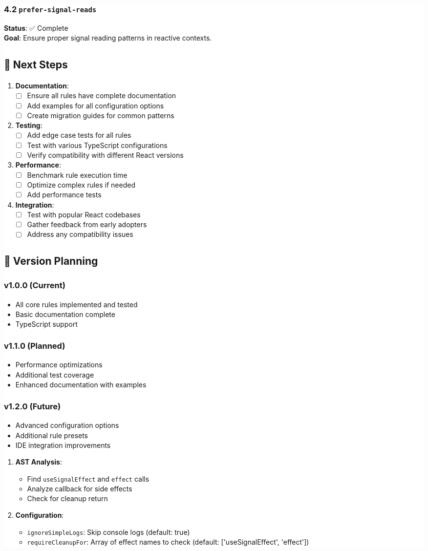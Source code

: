 ### 4.2 `prefer-signal-reads`

**Status**: ✅ Complete  
**Goal**: Ensure proper signal reading patterns in reactive contexts.

## 🎯 Next Steps

1. **Documentation**:
   - [ ] Ensure all rules have complete documentation
   - [ ] Add examples for all configuration options
   - [ ] Create migration guides for common patterns

2. **Testing**:
   - [ ] Add edge case tests for all rules
   - [ ] Test with various TypeScript configurations
   - [ ] Verify compatibility with different React versions

3. **Performance**:
   - [ ] Benchmark rule execution time
   - [ ] Optimize complex rules if needed
   - [ ] Add performance tests

4. **Integration**:
   - [ ] Test with popular React codebases
   - [ ] Gather feedback from early adopters
   - [ ] Address any compatibility issues

## 📅 Version Planning

### v1.0.0 (Current)

- All core rules implemented and tested
- Basic documentation complete
- TypeScript support

### v1.1.0 (Planned)

- Performance optimizations
- Additional test coverage
- Enhanced documentation with examples

### v1.2.0 (Future)

- Advanced configuration options
- Additional rule presets
- IDE integration improvements

1. **AST Analysis**:
   - Find `useSignalEffect` and `effect` calls
   - Analyze callback for side effects
   - Check for cleanup return

2. **Configuration**:
   - `ignoreSimpleLogs`: Skip console logs (default: true)
   - `requireCleanupFor`: Array of effect names to check (default: ['useSignalEffect', 'effect'])
